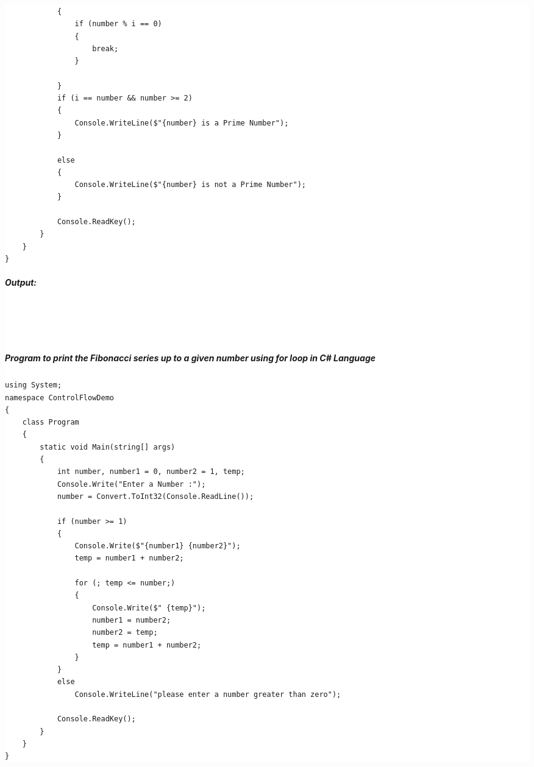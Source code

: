 ```
            {
                if (number % i == 0)
                {
                    break;
                }
                    
            }
            if (i == number && number >= 2)
            {
                Console.WriteLine($"{number} is a Prime Number");
            }
                
            else
            {
                Console.WriteLine($"{number} is not a Prime Number");
            }

            Console.ReadKey();
        }
    }
}
```

###### **Output:**

![](data:image/svg+xml,%3Csvg%20xmlns=%22http://www.w3.org/2000/svg%22%20width=%22196%22%20height=%2246%22%3E%3C/svg%3E)

##### **Program to print the Fibonacci series up to a given number using for loop in C# Language**

```
using System;
namespace ControlFlowDemo
{
    class Program
    {
        static void Main(string[] args)
        {
            int number, number1 = 0, number2 = 1, temp;
            Console.Write("Enter a Number :");
            number = Convert.ToInt32(Console.ReadLine());

            if (number >= 1)
            {
                Console.Write($"{number1} {number2}");
                temp = number1 + number2;

                for (; temp <= number;)
                {
                    Console.Write($" {temp}");
                    number1 = number2;
                    number2 = temp;
                    temp = number1 + number2;
                }
            }
            else
                Console.WriteLine("please enter a number greater than zero");

            Console.ReadKey();
        }
    }
}
```
